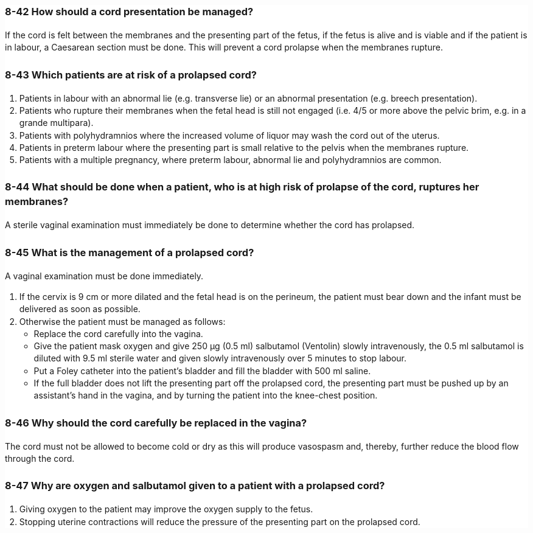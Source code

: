 ### 8-42 How should a cord presentation be managed?

If the cord is felt between the membranes and the presenting part of the fetus, if the fetus is alive and is viable and if the patient is in labour, a Caesarean section must be done. This will prevent a cord prolapse when the membranes rupture.

### 8-43 Which patients are at risk of a prolapsed cord?

1.	Patients in labour with an abnormal lie (e.g. transverse lie) or an abnormal presentation (e.g. breech presentation).
2.	Patients who rupture their membranes when the fetal head is still not engaged (i.e. 4/5 or more above the pelvic brim, e.g. in a grande multipara).
3.	Patients with polyhydramnios where the increased volume of liquor may wash the cord out of the uterus.
4.	Patients in preterm labour where the presenting part is small relative to the pelvis when the membranes rupture.
5.	Patients with a multiple pregnancy, where preterm labour, abnormal lie and polyhydramnios are common.

### 8-44 What should be done when a patient, who is at high risk of prolapse of the cord, ruptures her membranes?

A sterile vaginal examination must immediately be done to determine whether the cord has prolapsed.

### 8-45 What is the management of a prolapsed cord?

A vaginal examination must be done immediately.

1.	If the cervix is 9 cm or more dilated and the fetal head is on the perineum, the patient must bear down and the infant must be delivered as soon as possible.
2.	Otherwise the patient must be managed as follows:
	*	Replace the cord carefully into the vagina.
	*	Give the patient mask oxygen and give 250 μg (0.5 ml) salbutamol (Ventolin) slowly intravenously, the 0.5 ml salbutamol is diluted with 9.5 ml sterile water and given slowly intravenously over 5 minutes to stop labour.
	*	Put a Foley catheter into the patient’s bladder and fill the bladder with 500 ml saline.
	*	If the full bladder does not lift the presenting part off the prolapsed cord, the presenting part must be pushed up by an assistant’s hand in the vagina, and by turning the patient into the knee-chest position.

### 8-46 Why should the cord carefully be replaced in the vagina?

The cord must not be allowed to become cold or dry as this will produce vasospasm and, thereby, further reduce the blood flow through the cord.

### 8-47 Why are oxygen and salbutamol given to a patient with a prolapsed cord?

1.	Giving oxygen to the patient may improve the oxygen supply to the fetus.
2.	Stopping uterine contractions will reduce the pressure of the presenting part on the prolapsed cord.
